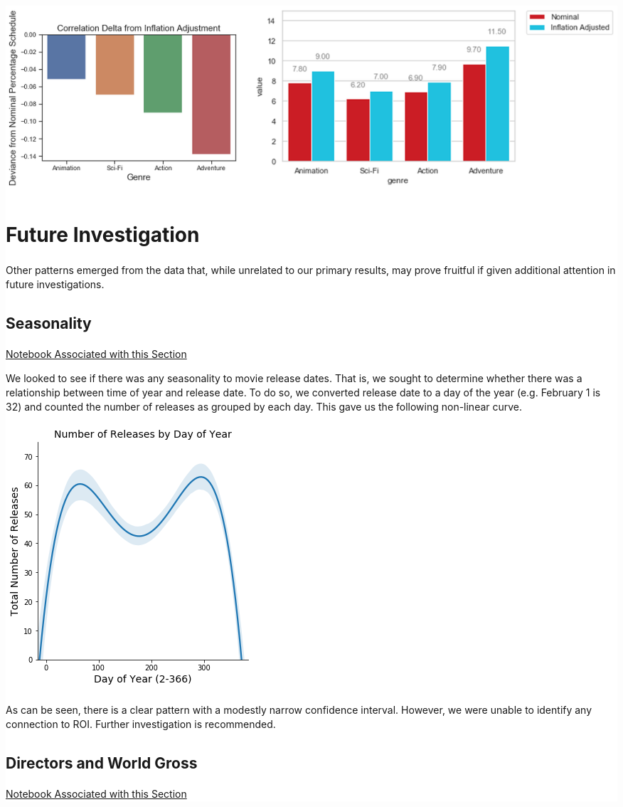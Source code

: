 ![title](/misc/percentage-schedule-adjustment.png)


# Future Investigation
Other patterns emerged from the data that, while unrelated to our primary results, may prove fruitful if given additional attention in future investigations.
## Seasonality
[Notebook Associated with this Section](https://github.com/ElliotEvins/microsoft-movie-analysis-project/blob/master/ipynb%20files/seasonality.ipynb)

We looked to see if there was any seasonality to movie release dates. That is, we sought to determine whether there was a relationship between time of year and release date. To do so, we converted release date to a day of the year (e.g. February 1 is 32) and counted the number of releases as grouped by each day. This gave us the following non-linear curve.

![alt text](/misc/seasonality.png "seasonality")

As can be seen, there is a clear pattern with a modestly narrow confidence interval. However, we were unable to identify any connection to ROI. Further investigation is recommended.
## Directors and World Gross
[Notebook Associated with this Section](https://github.com/ElliotEvins/microsoft-movie-analysis-project/blob/master/ipynb%20files/directors.ipynb)
